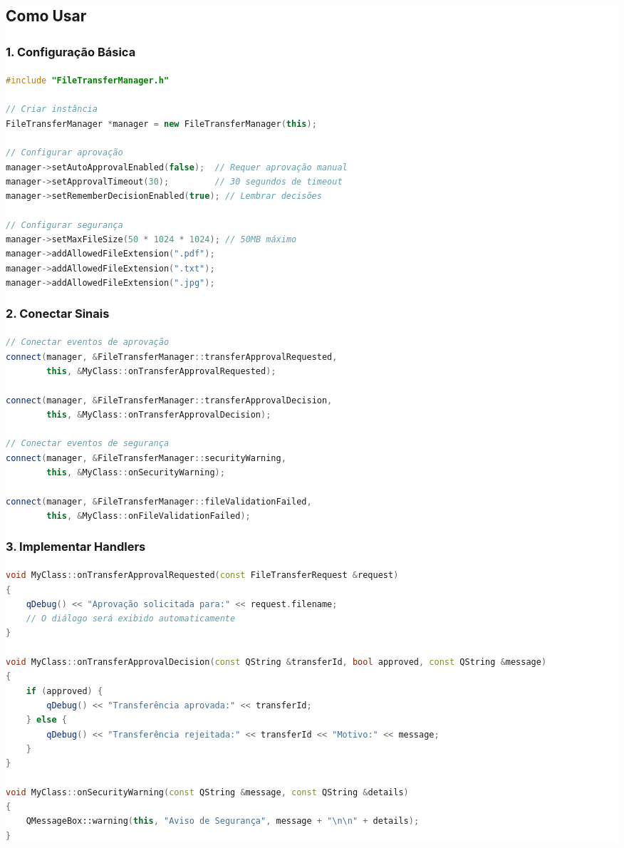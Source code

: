## Como Usar

### 1. Configuração Básica

```cpp
#include "FileTransferManager.h"

// Criar instância
FileTransferManager *manager = new FileTransferManager(this);

// Configurar aprovação
manager->setAutoApprovalEnabled(false);  // Requer aprovação manual
manager->setApprovalTimeout(30);         // 30 segundos de timeout
manager->setRememberDecisionEnabled(true); // Lembrar decisões

// Configurar segurança
manager->setMaxFileSize(50 * 1024 * 1024); // 50MB máximo
manager->addAllowedFileExtension(".pdf");
manager->addAllowedFileExtension(".txt");
manager->addAllowedFileExtension(".jpg");
```

### 2. Conectar Sinais

```cpp
// Conectar eventos de aprovação
connect(manager, &FileTransferManager::transferApprovalRequested,
        this, &MyClass::onTransferApprovalRequested);
        
connect(manager, &FileTransferManager::transferApprovalDecision,
        this, &MyClass::onTransferApprovalDecision);
        
// Conectar eventos de segurança
connect(manager, &FileTransferManager::securityWarning,
        this, &MyClass::onSecurityWarning);
        
connect(manager, &FileTransferManager::fileValidationFailed,
        this, &MyClass::onFileValidationFailed);
```

### 3. Implementar Handlers

```cpp
void MyClass::onTransferApprovalRequested(const FileTransferRequest &request)
{
    qDebug() << "Aprovação solicitada para:" << request.filename;
    // O diálogo será exibido automaticamente
}

void MyClass::onTransferApprovalDecision(const QString &transferId, bool approved, const QString &message)
{
    if (approved) {
        qDebug() << "Transferência aprovada:" << transferId;
    } else {
        qDebug() << "Transferência rejeitada:" << transferId << "Motivo:" << message;
    }
}

void MyClass::onSecurityWarning(const QString &message, const QString &details)
{
    QMessageBox::warning(this, "Aviso de Segurança", message + "\n\n" + details);
}
```
